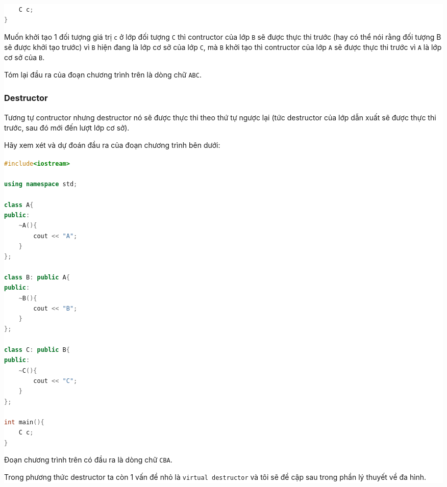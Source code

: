 ```C++
    C c;
}
```

Muốn khởi tạo 1 đối tượng giá trị `c` ở lớp đối tượng `C` thì contructor của lớp `B` sẽ được thực thi trước (hay có thể nói rằng đối tượng B sẽ được khởi tạo trước) vì `B` hiện đang là lớp cơ sở của lớp `C`, mà `B` khởi tạo thì contructor của lớp `A` sẽ được thực thi trước vì `A` là lớp cơ sở của `B`. 

Tóm lại đầu ra của đoạn chương trình trên là dòng chữ `ABC`.

### Destructor

Tương tự contructor nhưng destructor nó sẽ được thực thi theo thứ tự ngược lại (tức destructor của lớp dẫn xuất sẽ được thực thi trước, sau đó mới đến lượt lớp cơ sở).

Hãy xem xét và dự đoán đầu ra của đoạn chương trình bên dưới:

```C++
#include<iostream>

using namespace std;

class A{
public:
    ~A(){
        cout << "A";
    }
};

class B: public A{
public:
    ~B(){
        cout << "B";
    }
};

class C: public B{
public:
    ~C(){
        cout << "C";
    }
};

int main(){
    C c;
}
```

Đoạn chương trình trên có đầu ra là dòng chữ `CBA`.

Trong phương thức destructor ta còn 1 vấn đề nhỏ là `virtual destructor` và tôi sẽ đề cập sau trong phần lý thuyết về đa hình.
